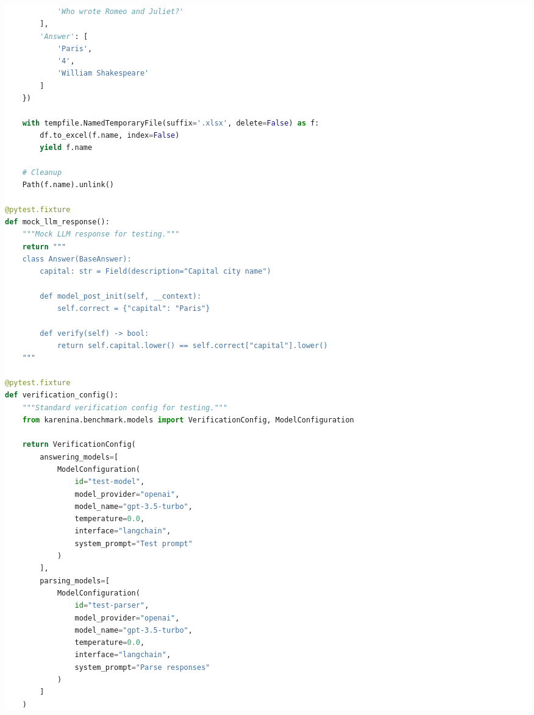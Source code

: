 ```python
            'Who wrote Romeo and Juliet?'
        ],
        'Answer': [
            'Paris',
            '4',
            'William Shakespeare'
        ]
    })

    with tempfile.NamedTemporaryFile(suffix='.xlsx', delete=False) as f:
        df.to_excel(f.name, index=False)
        yield f.name

    # Cleanup
    Path(f.name).unlink()

@pytest.fixture
def mock_llm_response():
    """Mock LLM response for testing."""
    return """
    class Answer(BaseAnswer):
        capital: str = Field(description="Capital city name")

        def model_post_init(self, __context):
            self.correct = {"capital": "Paris"}

        def verify(self) -> bool:
            return self.capital.lower() == self.correct["capital"].lower()
    """

@pytest.fixture
def verification_config():
    """Standard verification config for testing."""
    from karenina.benchmark.models import VerificationConfig, ModelConfiguration

    return VerificationConfig(
        answering_models=[
            ModelConfiguration(
                id="test-model",
                model_provider="openai",
                model_name="gpt-3.5-turbo",
                temperature=0.0,
                interface="langchain",
                system_prompt="Test prompt"
            )
        ],
        parsing_models=[
            ModelConfiguration(
                id="test-parser",
                model_provider="openai",
                model_name="gpt-3.5-turbo",
                temperature=0.0,
                interface="langchain",
                system_prompt="Parse responses"
            )
        ]
    )
```
